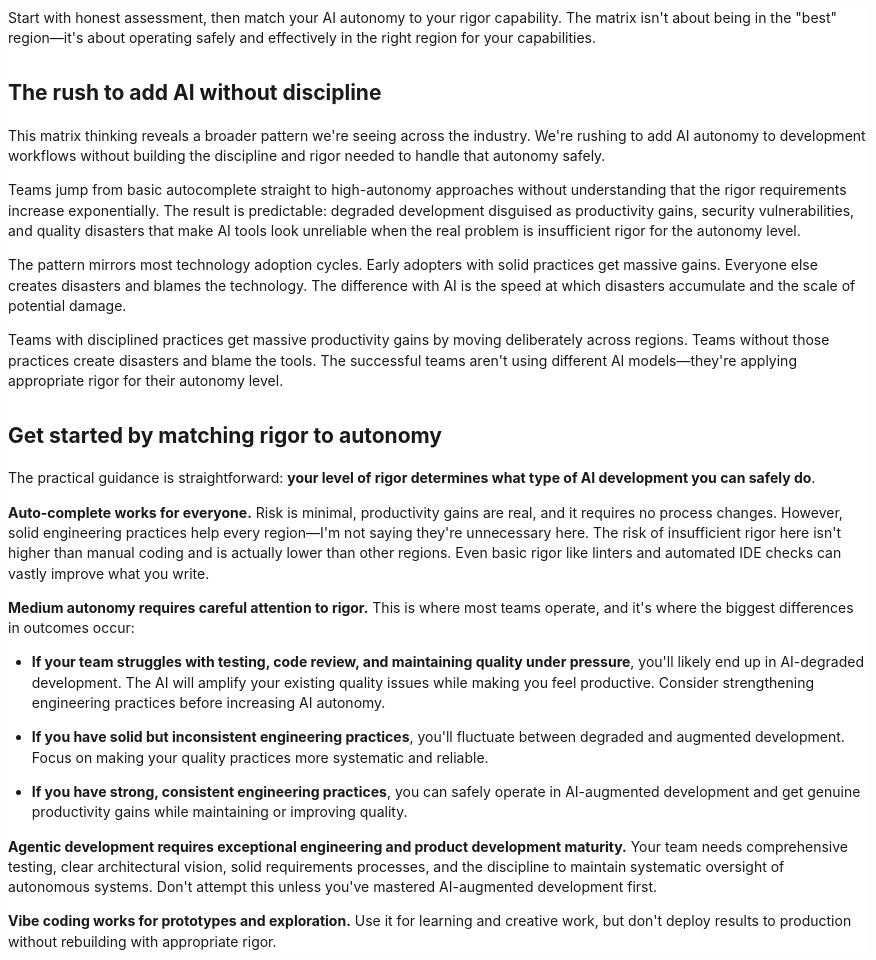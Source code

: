 Start with honest assessment, then match your AI autonomy to your rigor capability. The matrix isn't about being in the "best" region—it's about operating safely and effectively in the right region for your capabilities.

## The rush to add AI without discipline

This matrix thinking reveals a broader pattern we're seeing across the industry. We're rushing to add AI autonomy to development workflows without building the discipline and rigor needed to handle that autonomy safely.

Teams jump from basic autocomplete straight to high-autonomy approaches without understanding that the rigor requirements increase exponentially. The result is predictable: degraded development disguised as productivity gains, security vulnerabilities, and quality disasters that make AI tools look unreliable when the real problem is insufficient rigor for the autonomy level.

The pattern mirrors most technology adoption cycles. Early adopters with solid practices get massive gains. Everyone else creates disasters and blames the technology. The difference with AI is the speed at which disasters accumulate and the scale of potential damage.

Teams with disciplined practices get massive productivity gains by moving deliberately across regions. Teams without those practices create disasters and blame the tools. The successful teams aren't using different AI models—they're applying appropriate rigor for their autonomy level.

## Get started by matching rigor to autonomy

The practical guidance is straightforward: **your level of rigor determines what type of AI development you can safely do**.

**Auto-complete works for everyone.** Risk is minimal, productivity gains are real, and it requires no process changes. However, solid engineering practices help every region—I'm not saying they're unnecessary here. The risk of insufficient rigor here isn't higher than manual coding and is actually lower than other regions. Even basic rigor like linters and automated IDE checks can vastly improve what you write.

**Medium autonomy requires careful attention to rigor.** This is where most teams operate, and it's where the biggest differences in outcomes occur:

- **If your team struggles with testing, code review, and maintaining quality under pressure**, you'll likely end up in AI-degraded development. The AI will amplify your existing quality issues while making you feel productive. Consider strengthening engineering practices before increasing AI autonomy.

- **If you have solid but inconsistent engineering practices**, you'll fluctuate between degraded and augmented development. Focus on making your quality practices more systematic and reliable.

- **If you have strong, consistent engineering practices**, you can safely operate in AI-augmented development and get genuine productivity gains while maintaining or improving quality.

**Agentic development requires exceptional engineering and product development maturity.** Your team needs comprehensive testing, clear architectural vision, solid requirements processes, and the discipline to maintain systematic oversight of autonomous systems. Don't attempt this unless you've mastered AI-augmented development first.

**Vibe coding works for prototypes and exploration.** Use it for learning and creative work, but don't deploy results to production without rebuilding with appropriate rigor.
